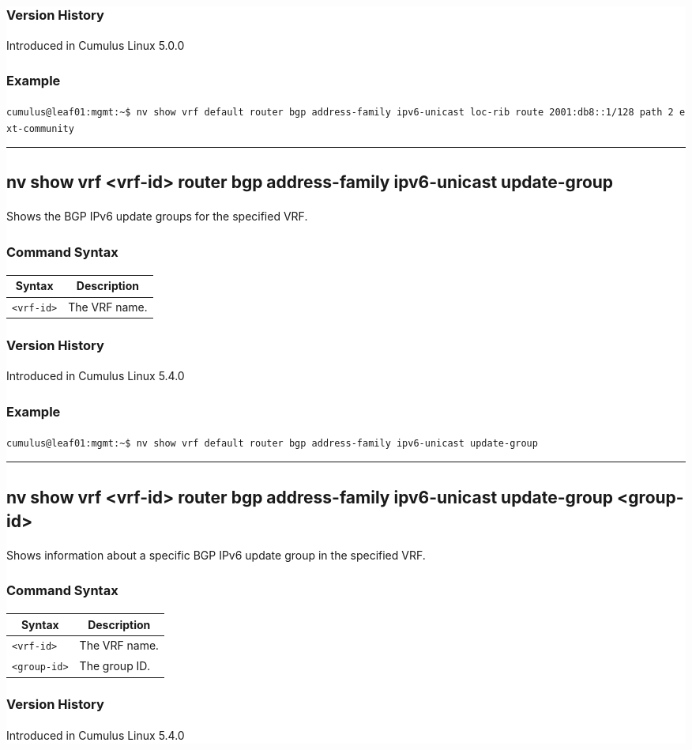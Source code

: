 ### Version History

Introduced in Cumulus Linux 5.0.0

### Example

```
cumulus@leaf01:mgmt:~$ nv show vrf default router bgp address-family ipv6-unicast loc-rib route 2001:db8::1/128 path 2 ext-community
```

- - -

## nv show vrf \<vrf-id\> router bgp address-family ipv6-unicast update-group

Shows the BGP IPv6 update groups for the specified VRF.

### Command Syntax

| Syntax |  Description   |
| --------- | -------------- |
| `<vrf-id>` | The VRF name.|

### Version History

Introduced in Cumulus Linux 5.4.0

### Example

```
cumulus@leaf01:mgmt:~$ nv show vrf default router bgp address-family ipv6-unicast update-group
```

- - -

## nv show vrf \<vrf-id\> router bgp address-family ipv6-unicast update-group \<group-id\>

Shows information about a specific BGP IPv6 update group in the specified VRF.

### Command Syntax

| Syntax |  Description   |
| --------- | -------------- |
| `<vrf-id>` | The VRF name.|
| `<group-id>` | The group ID.|

### Version History

Introduced in Cumulus Linux 5.4.0
